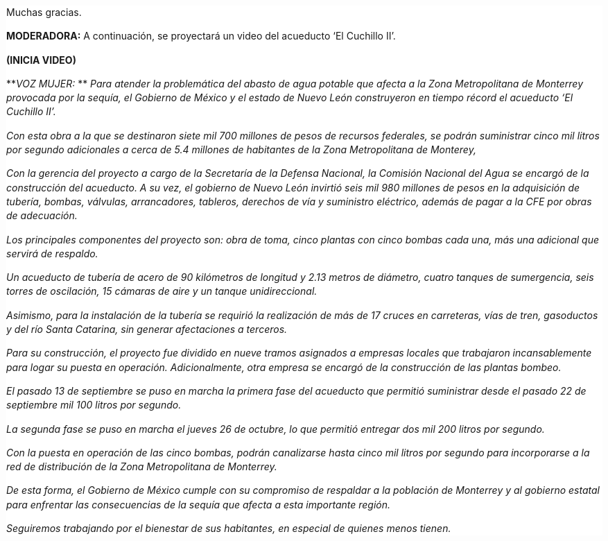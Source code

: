Muchas gracias.

**MODERADORA:** A continuación, se proyectará un video del acueducto ‘El
Cuchillo II’.

**(INICIA VIDEO)**

**_VOZ MUJER:_ ** _Para atender la problemática del abasto de agua potable que
afecta a la Zona Metropolitana de Monterrey provocada por la sequía, el
Gobierno de México y el estado de Nuevo León construyeron en tiempo récord el
acueducto ‘El Cuchillo II’._

_Con esta obra a la que se destinaron siete mil 700 millones de pesos de
recursos federales, se podrán suministrar cinco mil litros por segundo
adicionales a cerca de 5.4 millones de habitantes de la Zona Metropolitana de
Monterey,_

_Con la gerencia del proyecto a cargo de la Secretaría de la Defensa Nacional,
la Comisión Nacional del Agua se encargó de la construcción del acueducto. A
su vez, el gobierno de Nuevo León invirtió seis mil 980 millones de pesos en
la adquisición de tubería, bombas, válvulas, arrancadores, tableros, derechos
de vía y suministro eléctrico, además de pagar a la CFE por obras de
adecuación._

_Los principales componentes del proyecto son: obra de toma, cinco plantas con
cinco bombas cada una, más una adicional que servirá de respaldo._

_Un acueducto de tubería de acero de 90 kilómetros de longitud y 2.13 metros
de diámetro, cuatro tanques de sumergencia, seis torres de oscilación, 15
cámaras de aire y un tanque unidireccional._

_Asimismo, para la instalación de la tubería se requirió la realización de más
de 17 cruces en carreteras, vías de tren, gasoductos y del río Santa Catarina,
sin generar afectaciones a terceros._

_Para su construcción, el proyecto fue dividido en nueve tramos asignados a
empresas locales que trabajaron incansablemente para logar su puesta en
operación. Adicionalmente, otra empresa se encargó de la construcción de las
plantas bombeo._

_El pasado 13 de septiembre se puso en marcha la primera fase del acueducto
que permitió suministrar desde el pasado 22 de septiembre mil 100 litros por
segundo._

_La segunda fase se puso en marcha el jueves 26 de octubre, lo que permitió
entregar dos mil 200 litros por segundo._

_Con la puesta en operación de las cinco bombas, podrán canalizarse hasta
cinco mil litros por segundo para incorporarse a la red de distribución de la
Zona Metropolitana de Monterrey._

_De esta forma, el Gobierno de México cumple con su compromiso de respaldar a
la población de Monterrey y al gobierno estatal para enfrentar las
consecuencias de la sequía que afecta a esta importante región._

_Seguiremos trabajando por el bienestar de sus habitantes, en especial de
quienes menos tienen._
